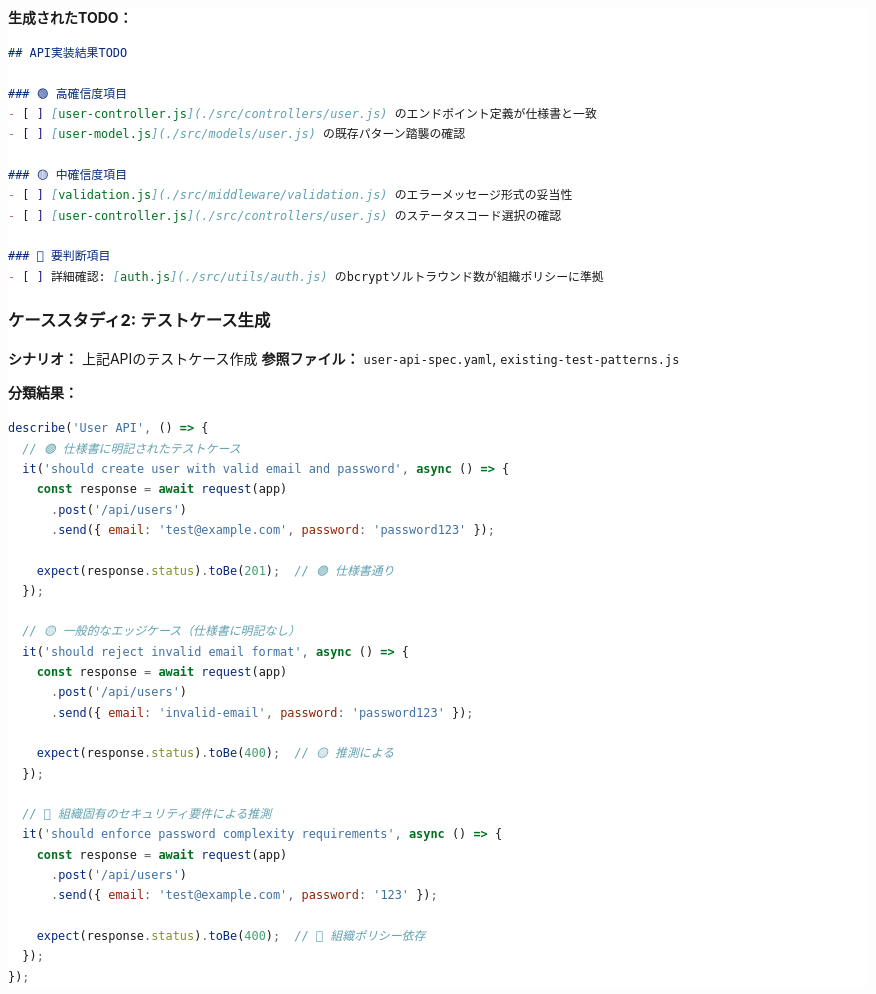 **生成されたTODO：**
```markdown
## API実装結果TODO

### 🟢 高確信度項目
- [ ] [user-controller.js](./src/controllers/user.js) のエンドポイント定義が仕様書と一致
- [ ] [user-model.js](./src/models/user.js) の既存パターン踏襲の確認

### 🟡 中確信度項目
- [ ] [validation.js](./src/middleware/validation.js) のエラーメッセージ形式の妥当性
- [ ] [user-controller.js](./src/controllers/user.js) のステータスコード選択の確認

### 🔴 要判断項目
- [ ] 詳細確認: [auth.js](./src/utils/auth.js) のbcryptソルトラウンド数が組織ポリシーに準拠
```

### ケーススタディ2: テストケース生成

**シナリオ：** 上記APIのテストケース作成
**参照ファイル：** `user-api-spec.yaml`, `existing-test-patterns.js`

**分類結果：**
```javascript
describe('User API', () => {
  // 🟢 仕様書に明記されたテストケース
  it('should create user with valid email and password', async () => {
    const response = await request(app)
      .post('/api/users')
      .send({ email: 'test@example.com', password: 'password123' });
    
    expect(response.status).toBe(201);  // 🟢 仕様書通り
  });
  
  // 🟡 一般的なエッジケース（仕様書に明記なし）
  it('should reject invalid email format', async () => {
    const response = await request(app)
      .post('/api/users')
      .send({ email: 'invalid-email', password: 'password123' });
    
    expect(response.status).toBe(400);  // 🟡 推測による
  });
  
  // 🔴 組織固有のセキュリティ要件による推測
  it('should enforce password complexity requirements', async () => {
    const response = await request(app)
      .post('/api/users')
      .send({ email: 'test@example.com', password: '123' });
    
    expect(response.status).toBe(400);  // 🔴 組織ポリシー依存
  });
});
```
